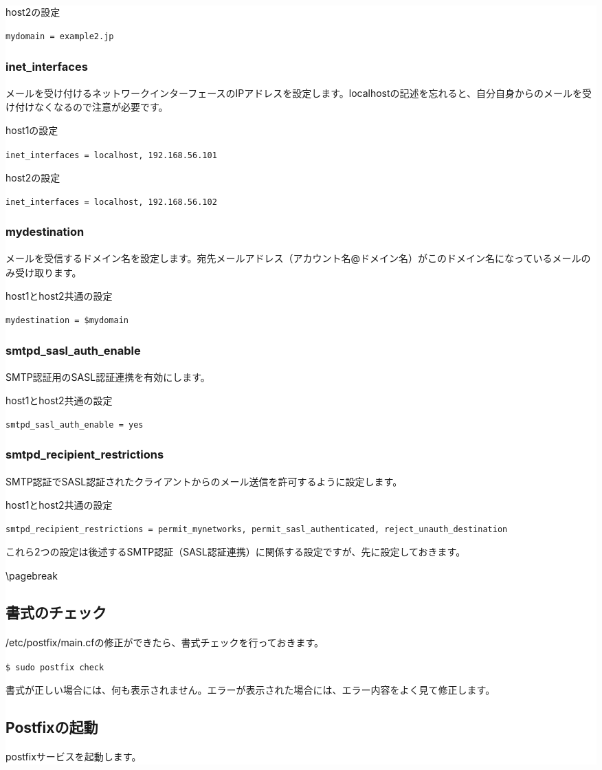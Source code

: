 host2の設定
```
mydomain = example2.jp
```

### inet_interfaces
メールを受け付けるネットワークインターフェースのIPアドレスを設定します。localhostの記述を忘れると、自分自身からのメールを受け付けなくなるので注意が必要です。

host1の設定
```
inet_interfaces = localhost, 192.168.56.101
```

host2の設定
```
inet_interfaces = localhost, 192.168.56.102
```

### mydestination
メールを受信するドメイン名を設定します。宛先メールアドレス（アカウント名@ドメイン名）がこのドメイン名になっているメールのみ受け取ります。

host1とhost2共通の設定
```
mydestination = $mydomain
```

### smtpd_sasl_auth_enable
SMTP認証用のSASL認証連携を有効にします。

host1とhost2共通の設定
```
smtpd_sasl_auth_enable = yes
```

### smtpd_recipient_restrictions
SMTP認証でSASL認証されたクライアントからのメール送信を許可するように設定します。

host1とhost2共通の設定
```
smtpd_recipient_restrictions = permit_mynetworks, permit_sasl_authenticated, reject_unauth_destination
```

これら2つの設定は後述するSMTP認証（SASL認証連携）に関係する設定ですが、先に設定しておきます。

\pagebreak
## 書式のチェック
/etc/postfix/main.cfの修正ができたら、書式チェックを行っておきます。

```
$ sudo postfix check
```

書式が正しい場合には、何も表示されません。エラーが表示された場合には、エラー内容をよく見て修正します。

## Postfixの起動
postfixサービスを起動します。

